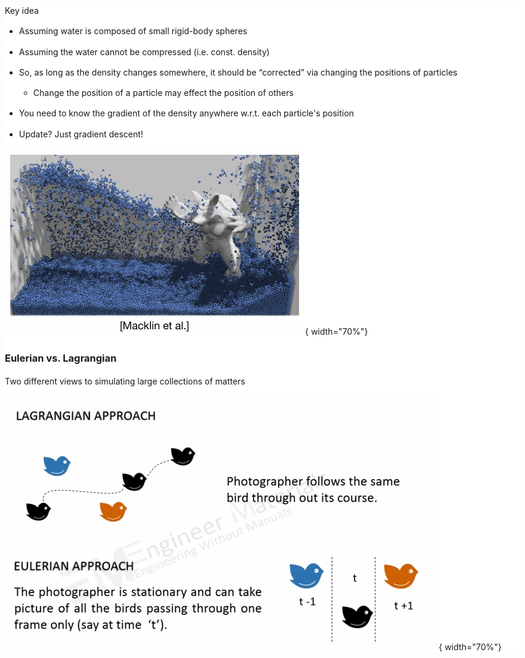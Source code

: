 Key idea 

* Assuming water is composed of small rigid-body spheres 

* Assuming the water cannot be compressed (i.e. const. density) 

* So, as long as the density changes somewhere, it should be “corrected” via changing the positions of particles 

    * Change the position of a particle may effect the position of others

* You need to know the gradient of the density anywhere w.r.t. each particle's position 

* Update? Just gradient descent!

![](./img/Ani28.png){ width="70%"}

### Eulerian vs. Lagrangian

 Two different views to simulating large collections of matters

![](./img/Ani.png){ width="70%"}
